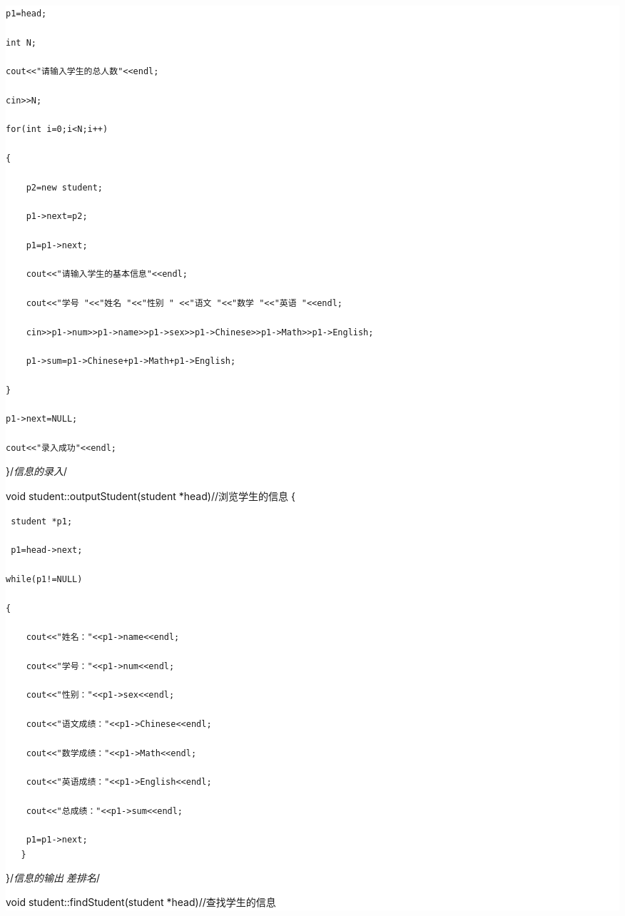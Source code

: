 	p1=head;
  
	int N;
  
	cout<<"请输入学生的总人数"<<endl;
  
	cin>>N;
  
	for(int i=0;i<N;i++)
  
	{
  
		p2=new student;
    
		p1->next=p2;
    
		p1=p1->next;
    
		cout<<"请输入学生的基本信息"<<endl;
    
		cout<<"学号 "<<"姓名 "<<"性别 " <<"语文 "<<"数学 "<<"英语 "<<endl; 
    
        cin>>p1->num>>p1->name>>p1->sex>>p1->Chinese>>p1->Math>>p1->English;
        
        p1->sum=p1->Chinese+p1->Math+p1->English;
        
	} 
  
	p1->next=NULL;
  
	cout<<"录入成功"<<endl;
  
}/*信息的录入*/

void student::outputStudent(student *head)//浏览学生的信息 
 {
 
     student *p1; 
     
	 p1=head->next;
   
    while(p1!=NULL) 
    
	{
  
		cout<<"姓名："<<p1->name<<endl;
    
		cout<<"学号："<<p1->num<<endl;
    
		cout<<"性别："<<p1->sex<<endl;
    
		cout<<"语文成绩："<<p1->Chinese<<endl;
    
		cout<<"数学成绩："<<p1->Math<<endl;
    
        cout<<"英语成绩："<<p1->English<<endl;
        
		cout<<"总成绩："<<p1->sum<<endl;
    
		p1=p1->next;
       } 
}/*信息的输出 差排名*/

void student::findStudent(student *head)//查找学生的信息 
